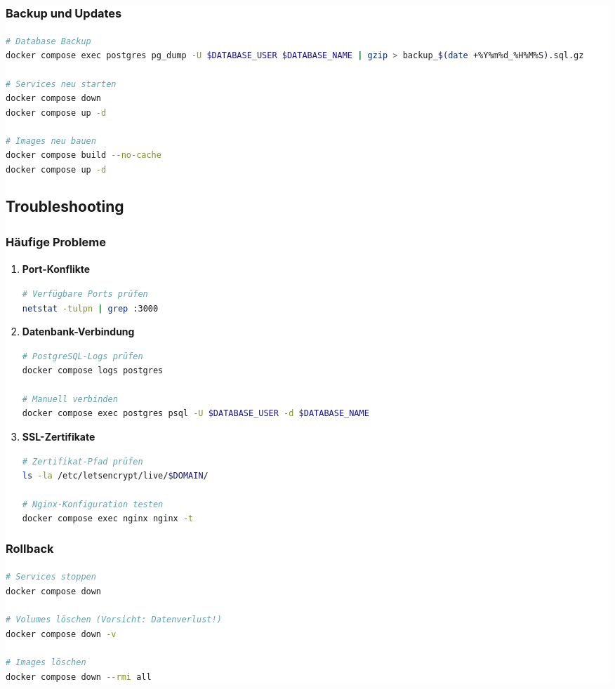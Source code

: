 ### Backup und Updates
```bash
# Database Backup
docker compose exec postgres pg_dump -U $DATABASE_USER $DATABASE_NAME | gzip > backup_$(date +%Y%m%d_%H%M%S).sql.gz

# Services neu starten
docker compose down
docker compose up -d

# Images neu bauen
docker compose build --no-cache
docker compose up -d
```

## Troubleshooting

### Häufige Probleme

1. **Port-Konflikte**
   ```bash
   # Verfügbare Ports prüfen
   netstat -tulpn | grep :3000
   ```

2. **Datenbank-Verbindung**
   ```bash
   # PostgreSQL-Logs prüfen
   docker compose logs postgres
   
   # Manuell verbinden
   docker compose exec postgres psql -U $DATABASE_USER -d $DATABASE_NAME
   ```

3. **SSL-Zertifikate**
   ```bash
   # Zertifikat-Pfad prüfen
   ls -la /etc/letsencrypt/live/$DOMAIN/
   
   # Nginx-Konfiguration testen
   docker compose exec nginx nginx -t
   ```

### Rollback
```bash
# Services stoppen
docker compose down

# Volumes löschen (Vorsicht: Datenverlust!)
docker compose down -v

# Images löschen
docker compose down --rmi all
```
